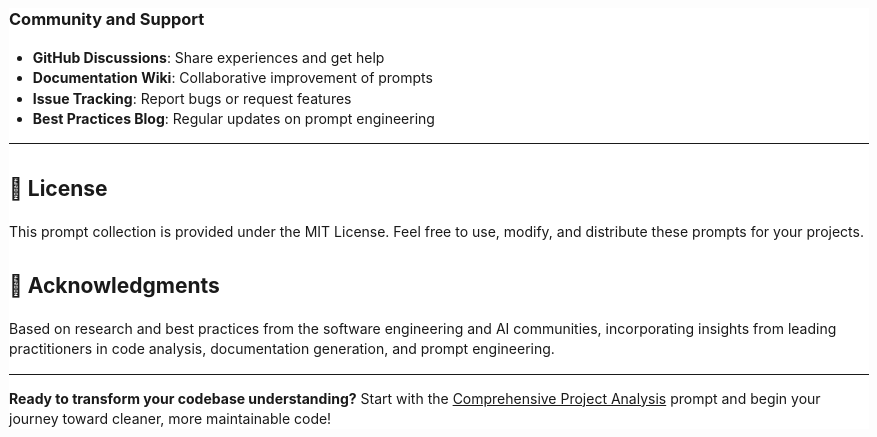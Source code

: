 ### Community and Support

- **GitHub Discussions**: Share experiences and get help
- **Documentation Wiki**: Collaborative improvement of prompts
- **Issue Tracking**: Report bugs or request features
- **Best Practices Blog**: Regular updates on prompt engineering

---

## 📄 License

This prompt collection is provided under the MIT License. Feel free to use, modify, and distribute these prompts for your projects.

## 🙏 Acknowledgments

Based on research and best practices from the software engineering and AI communities, incorporating insights from leading practitioners in code analysis, documentation generation, and prompt engineering.

---

**Ready to transform your codebase understanding?** Start with the [Comprehensive Project Analysis](./01_comprehensive_project_analysis_prompt.md) prompt and begin your journey toward cleaner, more maintainable code!